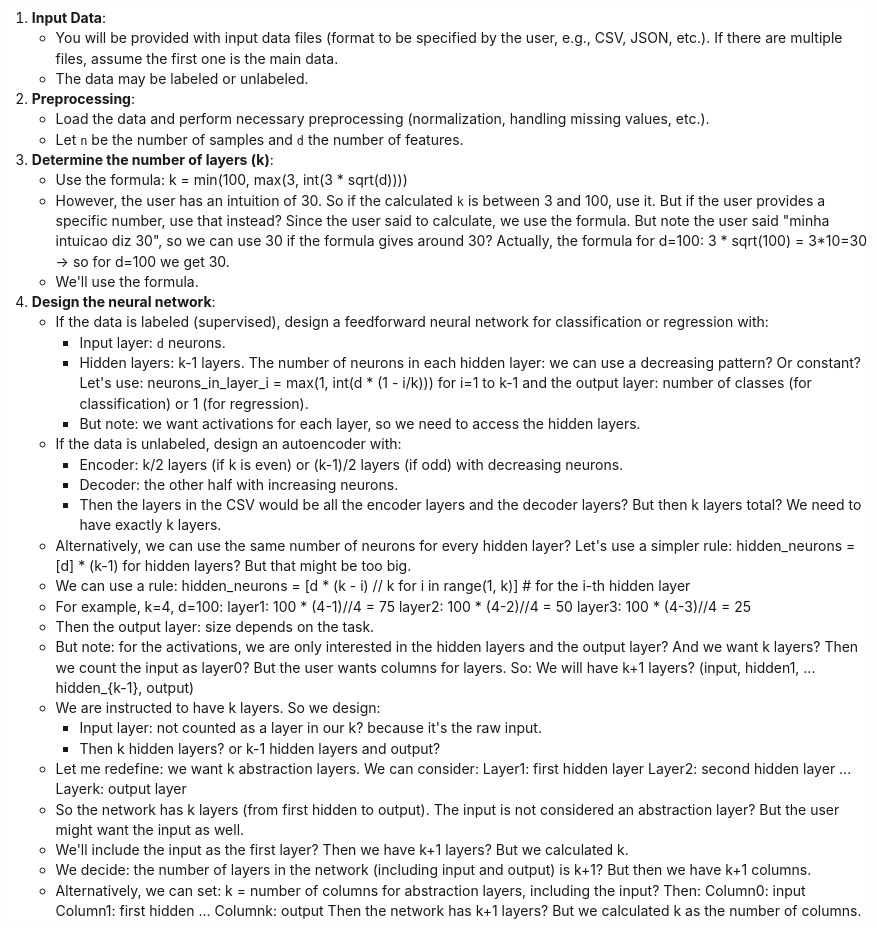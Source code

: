    1. **Input Data**: 
        - You will be provided with input data files (format to be specified by the user, e.g., CSV, JSON, etc.). If there are multiple files, assume the first one is the main data.
        - The data may be labeled or unlabeled.
   2. **Preprocessing**:
        - Load the data and perform necessary preprocessing (normalization, handling missing values, etc.).
        - Let `n` be the number of samples and `d` the number of features.
   3. **Determine the number of layers (k)**:
        - Use the formula: 
            k = min(100, max(3, int(3 * sqrt(d))))
        - However, the user has an intuition of 30. So if the calculated `k` is between 3 and 100, use it. But if the user provides a specific number, use that instead? 
          Since the user said to calculate, we use the formula. But note the user said "minha intuicao diz 30", so we can use 30 if the formula gives around 30? 
          Actually, the formula for d=100: 3 * sqrt(100) = 3*10=30 -> so for d=100 we get 30.
        - We'll use the formula.
   4. **Design the neural network**:
        - If the data is labeled (supervised), design a feedforward neural network for classification or regression with:
             - Input layer: `d` neurons.
             - Hidden layers: k-1 layers. The number of neurons in each hidden layer: we can use a decreasing pattern? Or constant? Let's use:
                   neurons_in_layer_i = max(1, int(d * (1 - i/k)))   for i=1 to k-1
                 and the output layer: number of classes (for classification) or 1 (for regression).
             - But note: we want activations for each layer, so we need to access the hidden layers.
        - If the data is unlabeled, design an autoencoder with:
             - Encoder: k/2 layers (if k is even) or (k-1)/2 layers (if odd) with decreasing neurons.
             - Decoder: the other half with increasing neurons.
             - Then the layers in the CSV would be all the encoder layers and the decoder layers? But then k layers total? We need to have exactly k layers.
        - Alternatively, we can use the same number of neurons for every hidden layer? Let's use a simpler rule: 
             hidden_neurons = [d] * (k-1)   for hidden layers? But that might be too big.
        - We can use a rule: 
             hidden_neurons = [d * (k - i) // k for i in range(1, k)]   # for the i-th hidden layer
        - For example, k=4, d=100:
             layer1: 100 * (4-1)//4 = 75
             layer2: 100 * (4-2)//4 = 50
             layer3: 100 * (4-3)//4 = 25
        - Then the output layer: size depends on the task.
        - But note: for the activations, we are only interested in the hidden layers and the output layer? And we want k layers? Then we count the input as layer0? But the user wants columns for layers. So:
            We will have k+1 layers? (input, hidden1, ... hidden_{k-1}, output)
        - We are instructed to have k layers. So we design:
            - Input layer: not counted as a layer in our k? because it's the raw input.
            - Then k hidden layers? or k-1 hidden layers and output?
        - Let me redefine: we want k abstraction layers. We can consider:
            Layer1: first hidden layer
            Layer2: second hidden layer
            ...
            Layerk: output layer
        - So the network has k layers (from first hidden to output). The input is not considered an abstraction layer? But the user might want the input as well.
        - We'll include the input as the first layer? Then we have k+1 layers? But we calculated k.
        - We decide: the number of layers in the network (including input and output) is k+1? But then we have k+1 columns.
        - Alternatively, we can set:
            k = number of columns for abstraction layers, including the input? Then:
                Column0: input
                Column1: first hidden
                ...
                Columnk: output
            Then the network has k+1 layers? But we calculated k as the number of columns.
